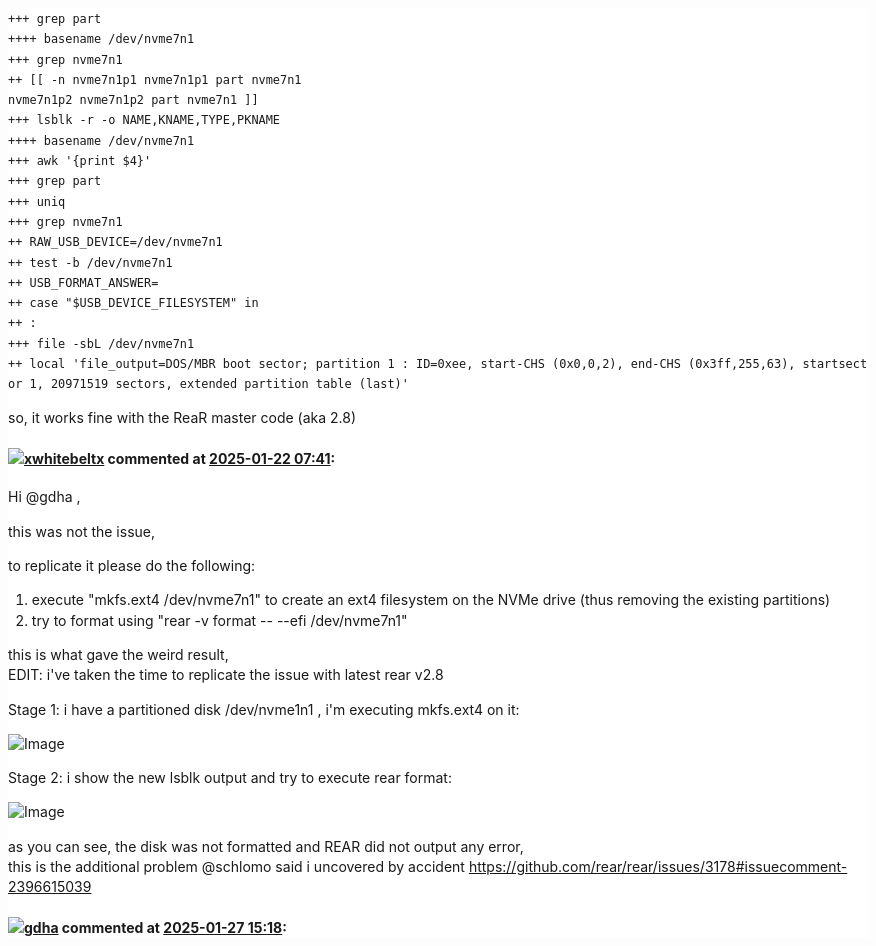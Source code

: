     +++ grep part
    ++++ basename /dev/nvme7n1
    +++ grep nvme7n1
    ++ [[ -n nvme7n1p1 nvme7n1p1 part nvme7n1
    nvme7n1p2 nvme7n1p2 part nvme7n1 ]]
    +++ lsblk -r -o NAME,KNAME,TYPE,PKNAME
    ++++ basename /dev/nvme7n1
    +++ awk '{print $4}'
    +++ grep part
    +++ uniq
    +++ grep nvme7n1
    ++ RAW_USB_DEVICE=/dev/nvme7n1
    ++ test -b /dev/nvme7n1
    ++ USB_FORMAT_ANSWER=
    ++ case "$USB_DEVICE_FILESYSTEM" in
    ++ :
    +++ file -sbL /dev/nvme7n1
    ++ local 'file_output=DOS/MBR boot sector; partition 1 : ID=0xee, start-CHS (0x0,0,2), end-CHS (0x3ff,255,63), startsector 1, 20971519 sectors, extended partition table (last)'

so, it works fine with the ReaR master code (aka 2.8)

#### <img src="https://avatars.githubusercontent.com/u/100077488?v=4" width="50">[xwhitebeltx](https://github.com/xwhitebeltx) commented at [2025-01-22 07:41](https://github.com/rear/rear/issues/3178#issuecomment-2606502615):

Hi @gdha ,

this was not the issue,

to replicate it please do the following:

1.  execute "mkfs.ext4 /dev/nvme7n1" to create an ext4 filesystem on the
    NVMe drive (thus removing the existing partitions)
2.  try to format using "rear -v format -- --efi /dev/nvme7n1"

this is what gave the weird result,  
EDIT: i've taken the time to replicate the issue with latest rear v2.8

Stage 1: i have a partitioned disk /dev/nvme1n1 , i'm executing
mkfs.ext4 on it:

![Image](https://github.com/user-attachments/assets/513bcef8-4e58-43e4-9724-4e232cbd53d5)

Stage 2: i show the new lsblk output and try to execute rear format:

![Image](https://github.com/user-attachments/assets/1ca4d815-4ac5-45eb-83c2-d01289091366)

as you can see, the disk was not formatted and REAR did not output any
error,  
this is the additional problem @schlomo said i uncovered by accident
<https://github.com/rear/rear/issues/3178#issuecomment-2396615039>

#### <img src="https://avatars.githubusercontent.com/u/888633?u=cdaeb31efcc0048d3619651aa18dd4b76e636b21&v=4" width="50">[gdha](https://github.com/gdha) commented at [2025-01-27 15:18](https://github.com/rear/rear/issues/3178#issuecomment-2616043065):
